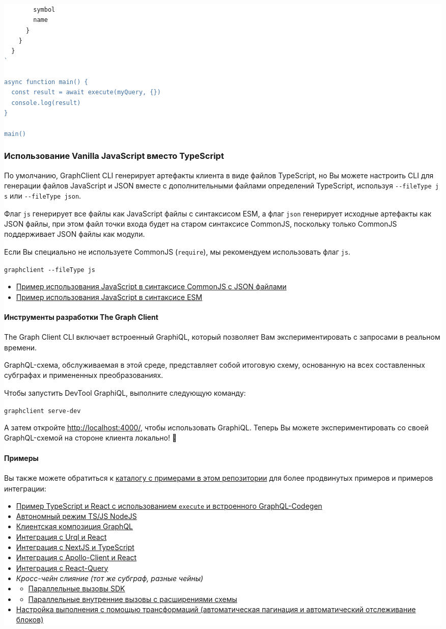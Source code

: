 ```ts
        symbol
        name
      }
    }
  }
`

async function main() {
  const result = await execute(myQuery, {})
  console.log(result)
}

main()
```

### Использование Vanilla JavaScript вместо TypeScript

По умолчанию, GraphClient CLI генерирует артефакты клиента в виде файлов TypeScript, но Вы можете настроить CLI для генерации файлов JavaScript и JSON вместе с дополнительными файлами определений TypeScript, используя `--fileType js` или `--fileType json`.

Флаг `js` генерирует все файлы как JavaScript файлы с синтаксисом ESM, а флаг `json` генерирует исходные артефакты как JSON файлы, при этом файл точки входа будет на старом синтаксисе CommonJS, поскольку только CommonJS поддерживает JSON файлы как модули.

Если Вы специально не используете CommonJS (`require`), мы рекомендуем использовать флаг `js`.

`graphclient --fileType js`

- [Пример использования JavaScript в синтаксисе CommonJS с JSON файлами](../examples/javascript-cjs)
- [Пример использования JavaScript в синтаксисе ESM](../examples/javascript-esm)

#### Инструменты разработки The Graph Client

The Graph Client CLI включает встроенный GraphiQL, который позволяет Вам экспериментировать с запросами в реальном времени.

GraphQL-схема, обслуживаемая в этой среде, представляет собой итоговую схему, основанную на всех составленных субграфах и примененных преобразованиях.

Чтобы запустить DevTool GraphiQL, выполните следующую команду:

```sh
graphclient serve-dev
```

А затем откройте [http://localhost:4000/](http://localhost:4000/), чтобы использовать GraphiQL. Теперь Вы можете экспериментировать со своей GraphQL-схемой на стороне клиента локально! 🥳

#### Примеры

Вы также можете обратиться к [каталогу с примерами в этом репозитории](../examples) для более продвинутых примеров и примеров интеграции:

- [Пример TypeScript и React с использованием `execute` и встроенного GraphQL-Codegen](../examples/execute)
- [Автономный режим TS/JS NodeJS](../examples/node)
- [Клиентская композиция GraphQL](../examples/composition)
- [Интеграция с Urql и React](../examples/urql)
- [Интеграция с NextJS и TypeScript](../examples/nextjs)
- [Интеграция с Apollo-Client и React](../examples/apollo)
- [Интеграция с React-Query](../examples/react-query)
- _Кросс-чейн слияние (тот же субграф, разные чейны)_
- - [Параллельные вызовы SDK](../examples/cross-chain-sdk)
- - [Параллельные внутренние вызовы с расширениями схемы](../examples/cross-chain-extension)
- [Настройка выполнения с помощью трансформаций (автоматическая пагинация и автоматический отслеживание блоков)](../examples/transforms)

